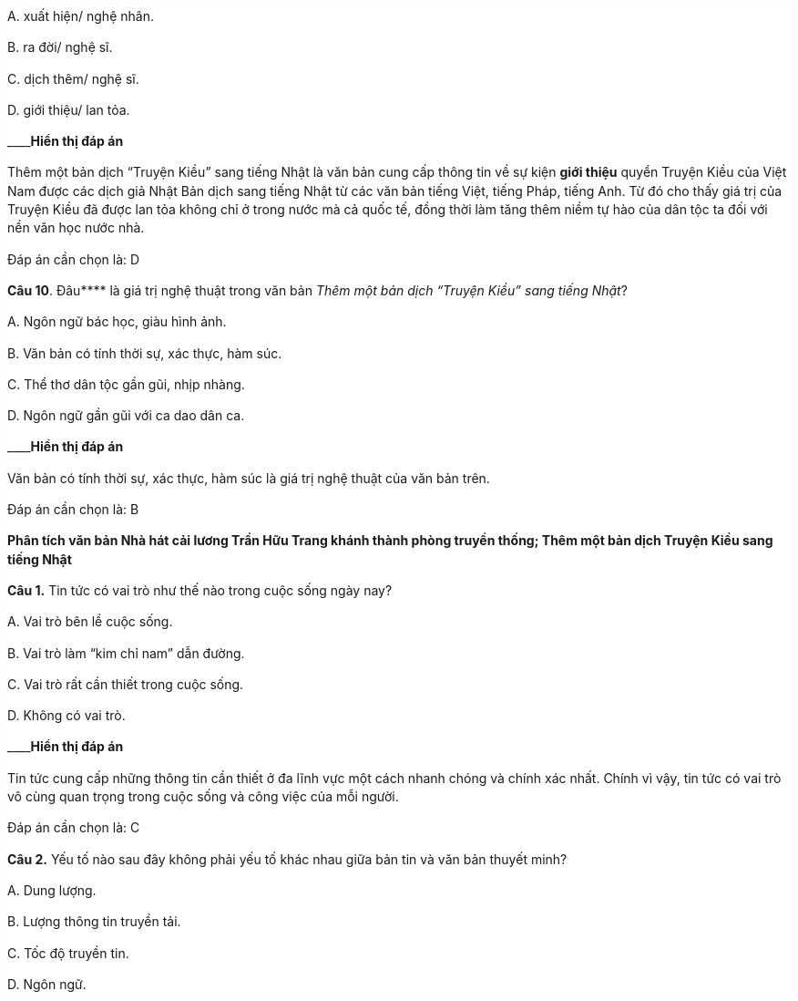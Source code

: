 A. xuất hiện/ nghệ nhân.

B. ra đời/ nghệ sĩ.

C. dịch thêm/ nghệ sĩ.

D. giới thiệu/ lan tỏa.

____**Hiển thị đáp án**

Thêm một bản dịch “Truyện Kiều” sang tiếng Nhật là văn bản cung cấp thông tin về sự kiện **giới thiệu** quyển Truyện Kiều của Việt Nam được các dịch giả Nhật Bản dịch sang tiếng Nhật từ các văn bản tiếng Việt, tiếng Pháp, tiếng Anh. Từ đó cho thấy giá trị của Truyện Kiều đã được lan tỏa không chỉ ở trong nước mà cả quốc tế, đồng thời làm tăng thêm niềm tự hào của dân tộc ta đối với nền văn học nước nhà.

Đáp án cần chọn là: D

**Câu 10**. Đâu**** là giá trị nghệ thuật trong văn bản  _Thêm một bản dịch “Truyện Kiều” sang tiếng Nhật_?

A. Ngôn ngữ bác học, giàu hình ảnh.

B. Văn bản có tính thời sự, xác thực, hàm súc.

C. Thể thơ dân tộc gần gũi, nhịp nhàng.

D. Ngôn ngữ gần gũi với ca dao dân ca.

____**Hiển thị đáp án**

Văn bản có tính thời sự, xác thực, hàm súc là giá trị nghệ thuật của văn bản trên.

Đáp án cần chọn là: B

**Phân tích văn bản Nhà hát cải lương Trần Hữu Trang khánh thành phòng truyền thống; Thêm một bản dịch Truyện Kiều sang tiếng Nhật**

**Câu 1.** Tin tức có vai trò như thế nào trong cuộc sống ngày nay?

A. Vai trò bên lề cuộc sống.

B. Vai trò làm “kim chỉ nam” dẫn đường.

C. Vai trò rất cần thiết trong cuộc sống.

D. Không có vai trò.

____**Hiển thị đáp án**

Tin tức cung cấp những thông tin cần thiết ở đa lĩnh vực một cách nhanh chóng và chính xác nhất. Chính vì vậy, tin tức có vai trò vô cùng quan trọng trong cuộc sống và công việc của mỗi người.

Đáp án cần chọn là: C

**Câu 2.** Yếu tố nào sau đây không phải yếu tố khác nhau giữa bản tin và văn bản thuyết minh?

A. Dung lượng.

B. Lượng thông tin truyền tải.

C. Tốc độ truyền tin.

D. Ngôn ngữ.
